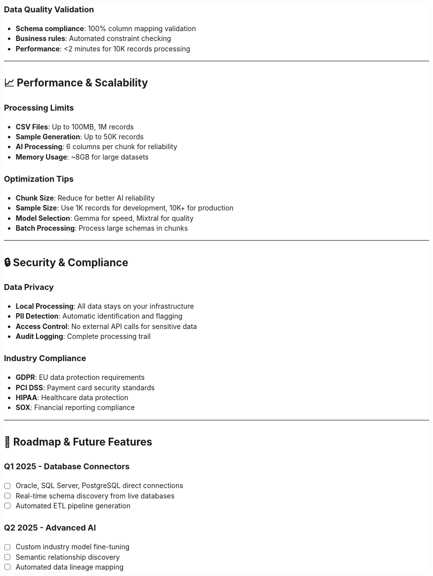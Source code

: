 ### **Data Quality Validation**
- **Schema compliance**: 100% column mapping validation
- **Business rules**: Automated constraint checking
- **Performance**: <2 minutes for 10K records processing

---

## 📈 Performance & Scalability

### **Processing Limits**
- **CSV Files**: Up to 100MB, 1M records
- **Sample Generation**: Up to 50K records
- **AI Processing**: 6 columns per chunk for reliability
- **Memory Usage**: ~8GB for large datasets

### **Optimization Tips**
- **Chunk Size**: Reduce for better AI reliability
- **Sample Size**: Use 1K records for development, 10K+ for production
- **Model Selection**: Gemma for speed, Mixtral for quality
- **Batch Processing**: Process large schemas in chunks

---

## 🔒 Security & Compliance

### **Data Privacy**
- **Local Processing**: All data stays on your infrastructure
- **PII Detection**: Automatic identification and flagging
- **Access Control**: No external API calls for sensitive data
- **Audit Logging**: Complete processing trail

### **Industry Compliance**
- **GDPR**: EU data protection requirements
- **PCI DSS**: Payment card security standards  
- **HIPAA**: Healthcare data protection
- **SOX**: Financial reporting compliance

---

## 🎯 Roadmap & Future Features

### **Q1 2025 - Database Connectors**
- [ ] Oracle, SQL Server, PostgreSQL direct connections
- [ ] Real-time schema discovery from live databases
- [ ] Automated ETL pipeline generation

### **Q2 2025 - Advanced AI**
- [ ] Custom industry model fine-tuning
- [ ] Semantic relationship discovery
- [ ] Automated data lineage mapping
